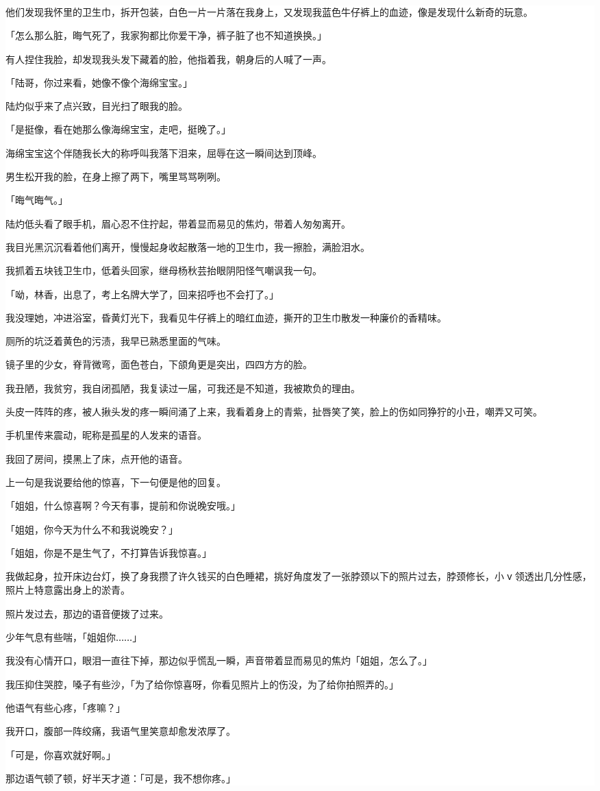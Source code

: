 他们发现我怀里的卫生巾，拆开包装，白色一片一片落在我身上，又发现我蓝色牛仔裤上的血迹，像是发现什么新奇的玩意。

「怎么那么脏，晦气死了，我家狗都比你爱干净，裤子脏了也不知道换换。」

有人捏住我脸，却发现我头发下藏着的脸，他指着我，朝身后的人喊了一声。

「陆哥，你过来看，她像不像个海绵宝宝。」

陆灼似乎来了点兴致，目光扫了眼我的脸。

「是挺像，看在她那么像海绵宝宝，走吧，挺晚了。」

海绵宝宝这个伴随我长大的称呼叫我落下泪来，屈辱在这一瞬间达到顶峰。

男生松开我的脸，在身上擦了两下，嘴里骂骂咧咧。

「晦气晦气。」

陆灼低头看了眼手机，眉心忍不住拧起，带着显而易见的焦灼，带着人匆匆离开。

我目光黑沉沉看着他们离开，慢慢起身收起散落一地的卫生巾，我一擦脸，满脸泪水。

我抓着五块钱卫生巾，低着头回家，继母杨秋芸抬眼阴阳怪气嘲讽我一句。

「呦，林香，出息了，考上名牌大学了，回来招呼也不会打了。」

我没理她，冲进浴室，昏黄灯光下，我看见牛仔裤上的暗红血迹，撕开的卫生巾散发一种廉价的香精味。

厕所的坑泛着黄色的污渍，我早已熟悉里面的气味。

镜子里的少女，脊背微弯，面色苍白，下颌角更是突出，四四方方的脸。

我丑陋，我贫穷，我自闭孤陋，我复读过一届，可我还是不知道，我被欺负的理由。

头皮一阵阵的疼，被人揪头发的疼一瞬间涌了上来，我看着身上的青紫，扯唇笑了笑，脸上的伤如同狰狞的小丑，嘲弄又可笑。

手机里传来震动，昵称是孤星的人发来的语音。

我回了房间，摸黑上了床，点开他的语音。

上一句是我说要给他的惊喜，下一句便是他的回复。

「姐姐，什么惊喜啊？今天有事，提前和你说晚安哦。」

「姐姐，你今天为什么不和我说晚安？」

「姐姐，你是不是生气了，不打算告诉我惊喜。」

我做起身，拉开床边台灯，换了身我攒了许久钱买的白色睡裙，挑好角度发了一张脖颈以下的照片过去，脖颈修长，小 v 领透出几分性感，照片上特意露出身上的淤青。

照片发过去，那边的语音便拨了过来。

少年气息有些喘，「姐姐你……」

我没有心情开口，眼泪一直往下掉，那边似乎慌乱一瞬，声音带着显而易见的焦灼「姐姐，怎么了。」

我压抑住哭腔，嗓子有些沙，「为了给你惊喜呀，你看见照片上的伤没，为了给你拍照弄的。」

他语气有些心疼，「疼嘛？」

我开口，腹部一阵绞痛，我语气里笑意却愈发浓厚了。

「可是，你喜欢就好啊。」

那边语气顿了顿，好半天才道：「可是，我不想你疼。」
